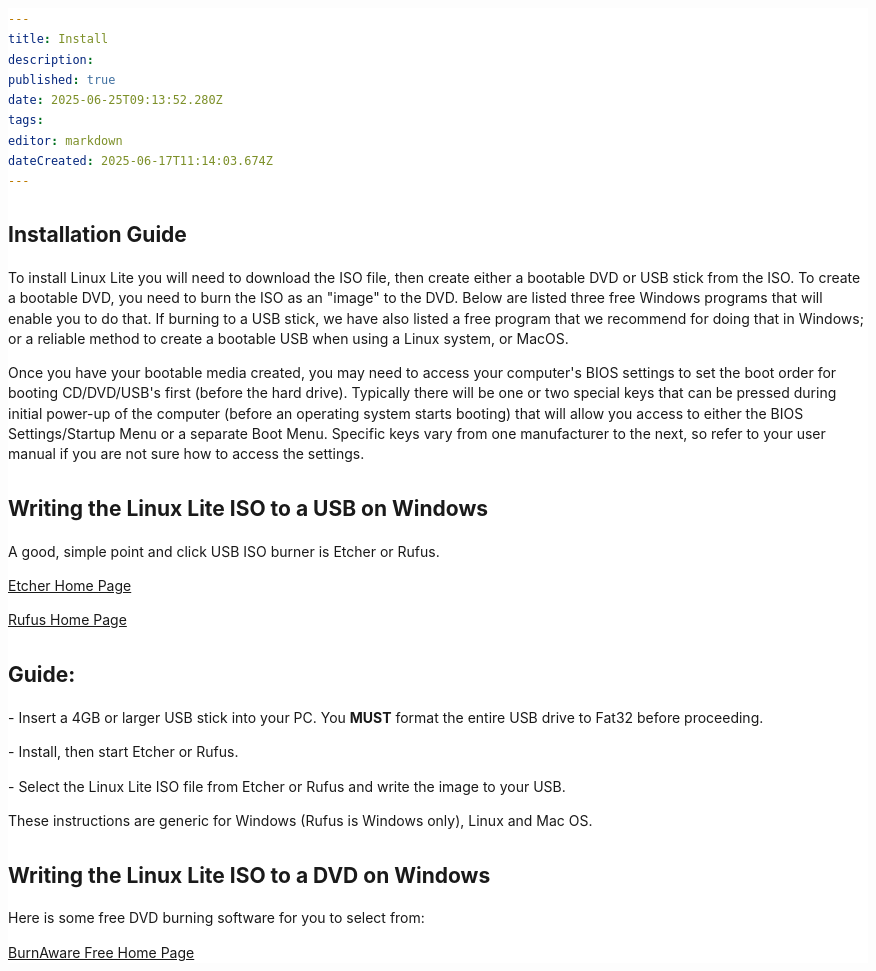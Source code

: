 ```yaml
---
title: Install
description: 
published: true
date: 2025-06-25T09:13:52.280Z
tags: 
editor: markdown
dateCreated: 2025-06-17T11:14:03.674Z
---
```


## Installation Guide

To install Linux Lite you will need to download the ISO file, then create either a bootable DVD or USB stick from the ISO. To create a bootable DVD, you need to burn the ISO as an "image" to the DVD. Below are listed three free Windows programs that will enable you to do that. If burning to a USB stick, we have also listed a free program that we recommend for doing that in Windows; or a reliable method to create a bootable USB when using a Linux system, or MacOS.

Once you have your bootable media created, you may need to access your computer's BIOS settings to set the boot order for booting CD/DVD/USB's first (before the hard drive). Typically there will be one or two special keys that can be pressed during initial power-up of the computer (before an operating system starts booting) that will allow you access to either the BIOS Settings/Startup Menu or a separate Boot Menu. Specific keys vary from one manufacturer to the next, so refer to your user manual if you are not sure how to access the settings.

## Writing the Linux Lite ISO to a USB on Windows

A good, simple point and click USB ISO burner is Etcher or Rufus.

<a href="https://www.balena.io/etcher/" target="_blank" rel="noopener noreferrer">Etcher Home Page</a>

<a href="https://rufus.ie" target="_blank" rel="noopener noreferrer">Rufus Home Page</a>

## Guide:

\- Insert a 4GB or larger USB stick into your PC. You **MUST** format the entire USB drive to Fat32 before proceeding.

\- Install, then start Etcher or Rufus.

\- Select the Linux Lite ISO file from Etcher or Rufus and write the image to your USB.

These instructions are generic for Windows (Rufus is Windows only), Linux and Mac OS.

## Writing the Linux Lite ISO to a DVD on Windows

Here is some free DVD burning software for you to select from:

<a href="http://www.burnaware.com" target="_blank" rel="noopener noreferrer">BurnAware Free Home Page</a>
